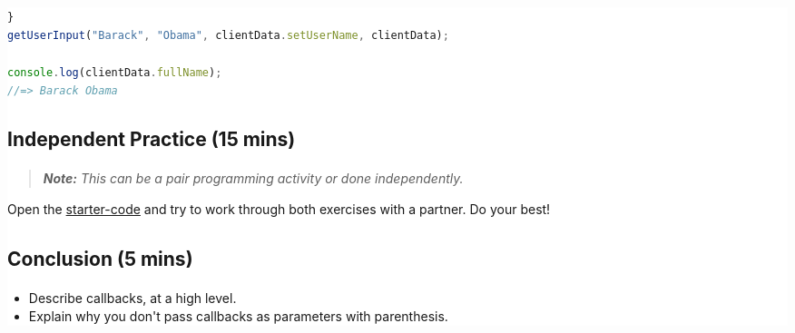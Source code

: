 ```javascript
}
getUserInput("Barack", "Obama", clientData.setUserName, clientData);

console.log(clientData.fullName);
//=> Barack Obama
```

## Independent Practice (15 mins)

> ***Note:*** _This can be a pair programming activity or done independently._

Open the [starter-code](starter-code) and try to work through both exercises with a partner.  Do your best!

## Conclusion (5 mins)
- Describe callbacks, at a high level.
- Explain why you don't pass callbacks as parameters with parenthesis.
